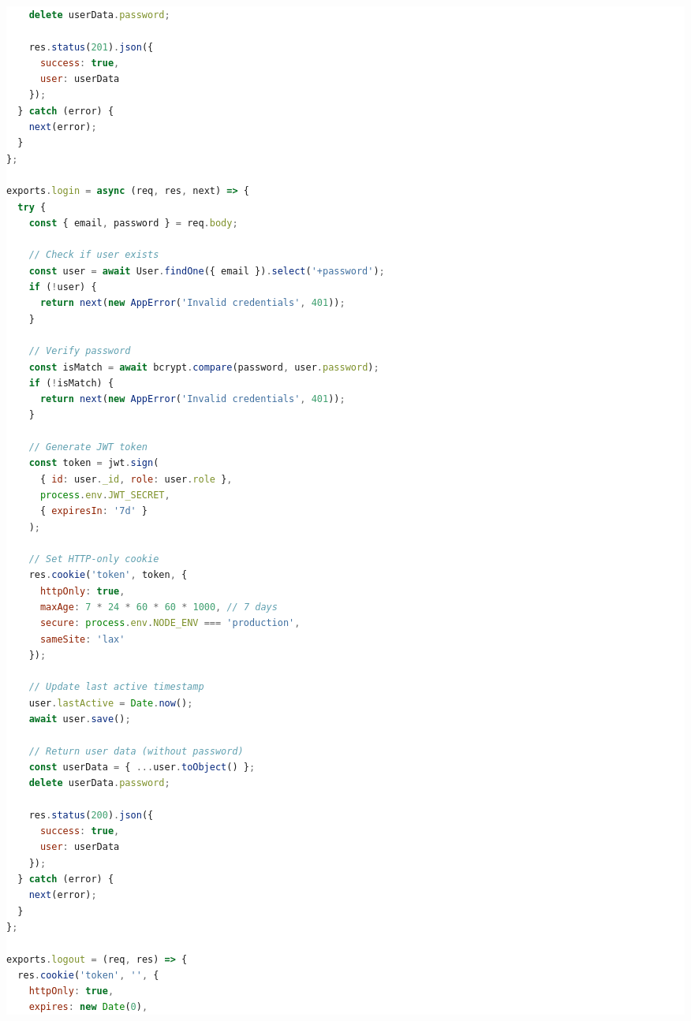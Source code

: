 ```javascript
    delete userData.password;

    res.status(201).json({
      success: true,
      user: userData
    });
  } catch (error) {
    next(error);
  }
};

exports.login = async (req, res, next) => {
  try {
    const { email, password } = req.body;

    // Check if user exists
    const user = await User.findOne({ email }).select('+password');
    if (!user) {
      return next(new AppError('Invalid credentials', 401));
    }

    // Verify password
    const isMatch = await bcrypt.compare(password, user.password);
    if (!isMatch) {
      return next(new AppError('Invalid credentials', 401));
    }

    // Generate JWT token
    const token = jwt.sign(
      { id: user._id, role: user.role },
      process.env.JWT_SECRET,
      { expiresIn: '7d' }
    );

    // Set HTTP-only cookie
    res.cookie('token', token, {
      httpOnly: true,
      maxAge: 7 * 24 * 60 * 60 * 1000, // 7 days
      secure: process.env.NODE_ENV === 'production',
      sameSite: 'lax'
    });

    // Update last active timestamp
    user.lastActive = Date.now();
    await user.save();

    // Return user data (without password)
    const userData = { ...user.toObject() };
    delete userData.password;

    res.status(200).json({
      success: true,
      user: userData
    });
  } catch (error) {
    next(error);
  }
};

exports.logout = (req, res) => {
  res.cookie('token', '', {
    httpOnly: true,
    expires: new Date(0),
```